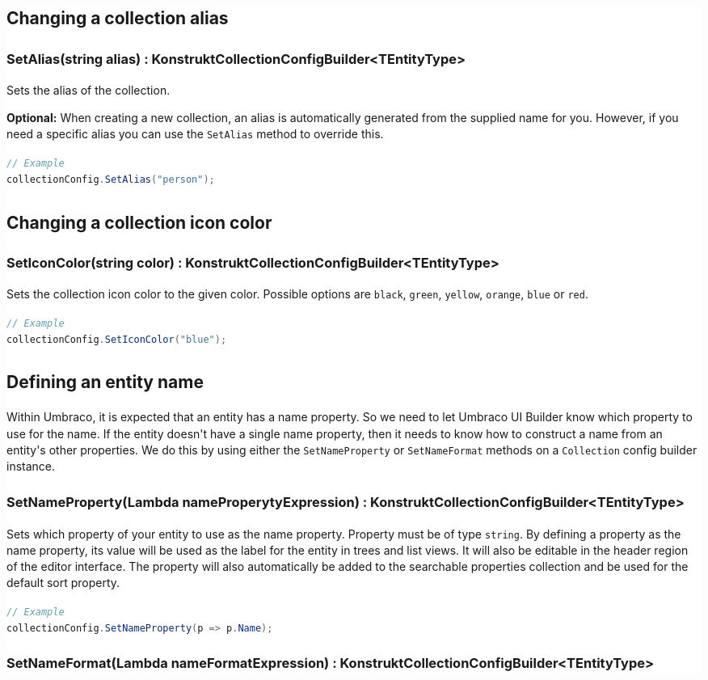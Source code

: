 ## Changing a collection alias

### **SetAlias(string alias) : KonstruktCollectionConfigBuilder&lt;TEntityType&gt;**

Sets the alias of the collection.  

**Optional:** When creating a new collection, an alias is automatically generated from the supplied name for you. However, if you need a specific alias you can use the `SetAlias` method to override this.

````csharp
// Example
collectionConfig.SetAlias("person");
````

## Changing a collection icon color

### **SetIconColor(string color) : KonstruktCollectionConfigBuilder&lt;TEntityType&gt;**

Sets the collection icon color to the given color.  Possible options are `black`, `green`, `yellow`, `orange`, `blue` or `red`.

````csharp
// Example
collectionConfig.SetIconColor("blue");
````

## Defining an entity name

Within Umbraco, it is expected that an entity has a name property. So we need to let Umbraco UI Builder know which property to use for the name. If the entity doesn't have a single name property, then it needs to know how to construct a name from an entity's other properties. We do this by using either the `SetNameProperty` or `SetNameFormat` methods on a `Collection` config builder instance.

### **SetNameProperty(Lambda nameProperytyExpression) : KonstruktCollectionConfigBuilder&lt;TEntityType&gt;**

Sets which property of your entity to use as the name property. Property must be of type `string`. By defining a property as the name property, its value will be used as the label for the entity in trees and list views. It will also be editable in the header region of the editor interface. The property will also automatically be added to the searchable properties collection and be used for the default sort property.

````csharp
// Example
collectionConfig.SetNameProperty(p => p.Name);
````

### **SetNameFormat(Lambda nameFormatExpression) : KonstruktCollectionConfigBuilder&lt;TEntityType&gt;**
